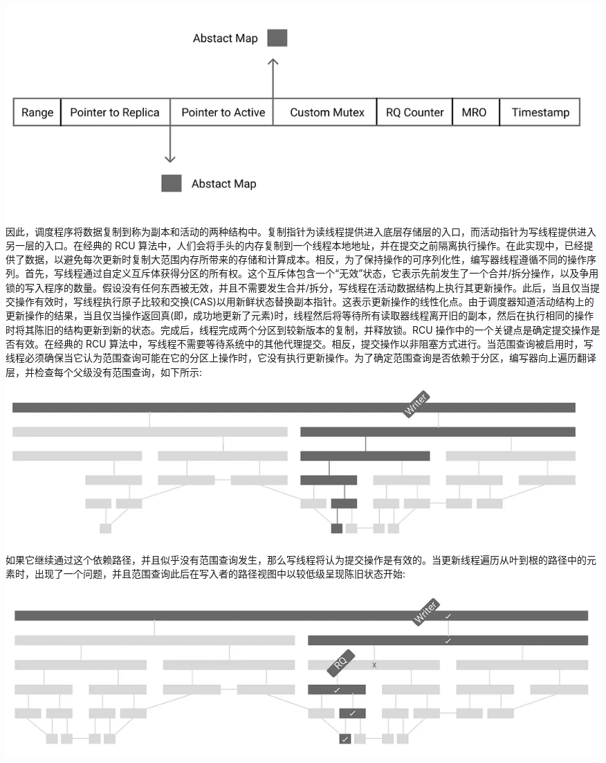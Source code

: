 ![](img/c05b1726ea67afcf24cc1ed06fa3b2e5.png)

因此，调度程序将数据复制到称为副本和活动的两种结构中。复制指针为读线程提供进入底层存储层的入口，而活动指针为写线程提供进入另一层的入口。在经典的 RCU 算法中，人们会将手头的内存复制到一个线程本地地址，并在提交之前隔离执行操作。在此实现中，已经提供了数据，以避免每次更新时复制大范围内存所带来的存储和计算成本。相反，为了保持操作的可序列化性，编写器线程遵循不同的操作序列。首先，写线程通过自定义互斥体获得分区的所有权。这个互斥体包含一个“无效”状态，它表示先前发生了一个合并/拆分操作，以及争用锁的写入程序的数量。假设没有任何东西被无效，并且不需要发生合并/拆分，写线程在活动数据结构上执行其更新操作。此后，当且仅当提交操作有效时，写线程执行原子比较和交换(CAS)以用新鲜状态替换副本指针。这表示更新操作的线性化点。由于调度器知道活动结构上的更新操作的结果，当且仅当操作返回真(即，成功地更新了元素)时，线程然后将等待所有读取器线程离开旧的副本，然后在执行相同的操作时将其陈旧的结构更新到新的状态。完成后，线程完成两个分区到较新版本的复制，并释放锁。RCU 操作中的一个关键点是确定提交操作是否有效。在经典的 RCU 算法中，写线程不需要等待系统中的其他代理提交。相反，提交操作以非阻塞方式进行。当范围查询被启用时，写线程必须确保当它认为范围查询可能在它的分区上操作时，它没有执行更新操作。为了确定范围查询是否依赖于分区，编写器向上遍历翻译层，并检查每个父级没有范围查询，如下所示:

![](img/a08141f6be4b8bbdb61c3609de076328.png)

如果它继续通过这个依赖路径，并且似乎没有范围查询发生，那么写线程将认为提交操作是有效的。当更新线程遍历从叶到根的路径中的元素时，出现了一个问题，并且范围查询此后在写入者的路径视图中以较低级呈现陈旧状态开始:

![](img/ed7efa69da0030f998e6d8815298055a.png)
